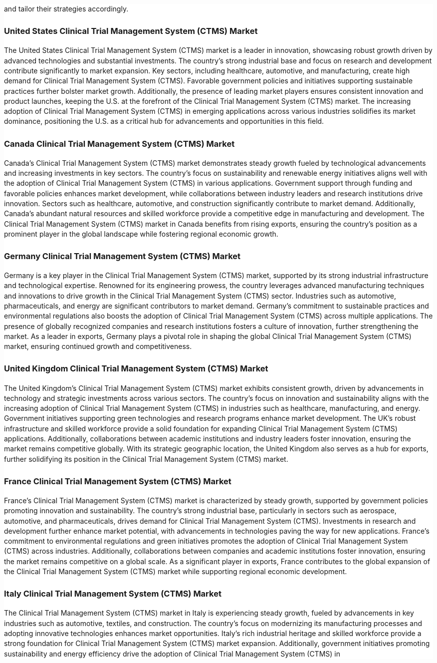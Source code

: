 and tailor their strategies accordingly.</p><h3>United States Clinical Trial Management System (CTMS) Market</h3><p>The United States Clinical Trial Management System (CTMS) market is a leader in innovation, showcasing robust growth driven by advanced technologies and substantial investments. The country&rsquo;s strong industrial base and focus on research and development contribute significantly to market expansion. Key sectors, including healthcare, automotive, and manufacturing, create high demand for Clinical Trial Management System (CTMS). Favorable government policies and initiatives supporting sustainable practices further bolster market growth. Additionally, the presence of leading market players ensures consistent innovation and product launches, keeping the U.S. at the forefront of the Clinical Trial Management System (CTMS) market. The increasing adoption of Clinical Trial Management System (CTMS) in emerging applications across various industries solidifies its market dominance, positioning the U.S. as a critical hub for advancements and opportunities in this field.</p><h3>Canada Clinical Trial Management System (CTMS) Market</h3><p>Canada&rsquo;s Clinical Trial Management System (CTMS) market demonstrates steady growth fueled by technological advancements and increasing investments in key sectors. The country&rsquo;s focus on sustainability and renewable energy initiatives aligns well with the adoption of Clinical Trial Management System (CTMS) in various applications. Government support through funding and favorable policies enhances market development, while collaborations between industry leaders and research institutions drive innovation. Sectors such as healthcare, automotive, and construction significantly contribute to market demand. Additionally, Canada&rsquo;s abundant natural resources and skilled workforce provide a competitive edge in manufacturing and development. The Clinical Trial Management System (CTMS) market in Canada benefits from rising exports, ensuring the country&rsquo;s position as a prominent player in the global landscape while fostering regional economic growth.</p><h3>Germany Clinical Trial Management System (CTMS) Market</h3><p>Germany is a key player in the Clinical Trial Management System (CTMS) market, supported by its strong industrial infrastructure and technological expertise. Renowned for its engineering prowess, the country leverages advanced manufacturing techniques and innovations to drive growth in the Clinical Trial Management System (CTMS) sector. Industries such as automotive, pharmaceuticals, and energy are significant contributors to market demand. Germany&rsquo;s commitment to sustainable practices and environmental regulations also boosts the adoption of Clinical Trial Management System (CTMS) across multiple applications. The presence of globally recognized companies and research institutions fosters a culture of innovation, further strengthening the market. As a leader in exports, Germany plays a pivotal role in shaping the global Clinical Trial Management System (CTMS) market, ensuring continued growth and competitiveness.</p><h3>United Kingdom Clinical Trial Management System (CTMS) Market</h3><p>The United Kingdom&rsquo;s Clinical Trial Management System (CTMS) market exhibits consistent growth, driven by advancements in technology and strategic investments across various sectors. The country&rsquo;s focus on innovation and sustainability aligns with the increasing adoption of Clinical Trial Management System (CTMS) in industries such as healthcare, manufacturing, and energy. Government initiatives supporting green technologies and research programs enhance market development. The UK&rsquo;s robust infrastructure and skilled workforce provide a solid foundation for expanding Clinical Trial Management System (CTMS) applications. Additionally, collaborations between academic institutions and industry leaders foster innovation, ensuring the market remains competitive globally. With its strategic geographic location, the United Kingdom also serves as a hub for exports, further solidifying its position in the Clinical Trial Management System (CTMS) market.</p><h3>France Clinical Trial Management System (CTMS) Market</h3><p>France&rsquo;s Clinical Trial Management System (CTMS) market is characterized by steady growth, supported by government policies promoting innovation and sustainability. The country&rsquo;s strong industrial base, particularly in sectors such as aerospace, automotive, and pharmaceuticals, drives demand for Clinical Trial Management System (CTMS). Investments in research and development further enhance market potential, with advancements in technologies paving the way for new applications. France&rsquo;s commitment to environmental regulations and green initiatives promotes the adoption of Clinical Trial Management System (CTMS) across industries. Additionally, collaborations between companies and academic institutions foster innovation, ensuring the market remains competitive on a global scale. As a significant player in exports, France contributes to the global expansion of the Clinical Trial Management System (CTMS) market while supporting regional economic development.</p><h3>Italy Clinical Trial Management System (CTMS) Market</h3><p>The Clinical Trial Management System (CTMS) market in Italy is experiencing steady growth, fueled by advancements in key industries such as automotive, textiles, and construction. The country&rsquo;s focus on modernizing its manufacturing processes and adopting innovative technologies enhances market opportunities. Italy&rsquo;s rich industrial heritage and skilled workforce provide a strong foundation for Clinical Trial Management System (CTMS) market expansion. Additionally, government initiatives promoting sustainability and energy efficiency drive the adoption of Clinical Trial Management System (CTMS) in